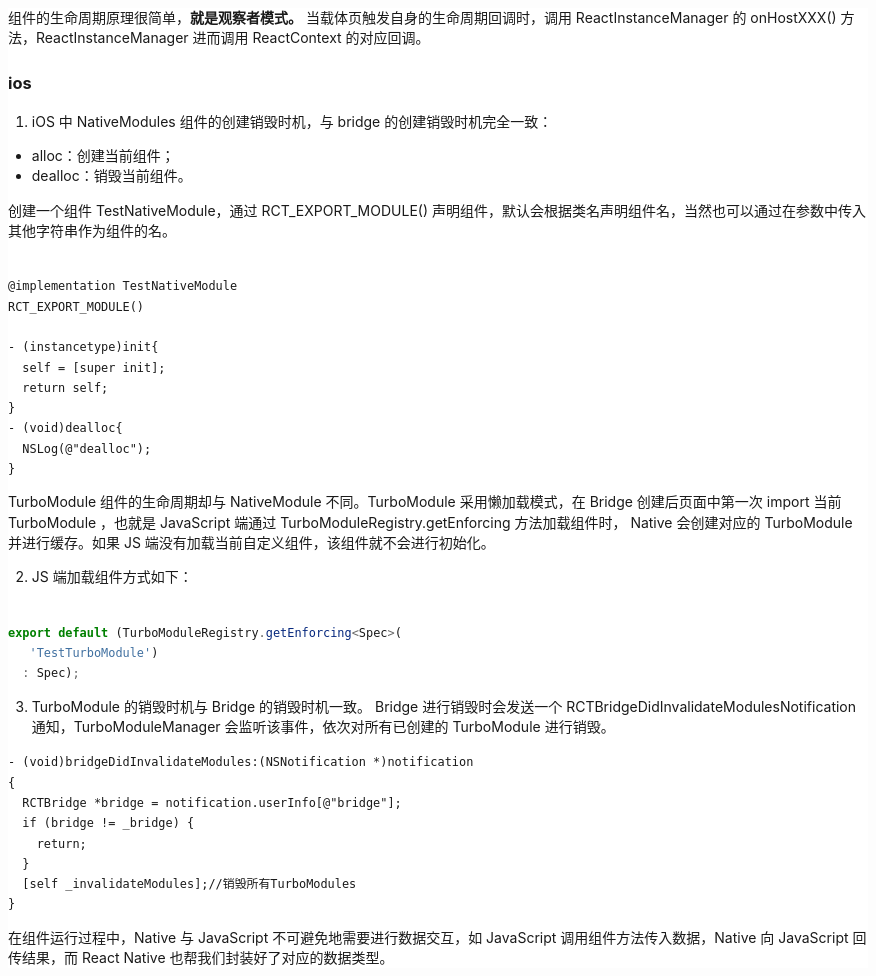 组件的生命周期原理很简单，**就是观察者模式。** 当载体页触发自身的生命周期回调时，调用 ReactInstanceManager 的 onHostXXX() 方法，ReactInstanceManager 进而调用 ReactContext 的对应回调。

### ios

1. iOS 中 NativeModules 组件的创建销毁时机，与 bridge 的创建销毁时机完全一致：

- alloc：创建当前组件；
- dealloc：销毁当前组件。

创建一个组件 TestNativeModule，通过 RCT_EXPORT_MODULE() 声明组件，默认会根据类名声明组件名，当然也可以通过在参数中传入其他字符串作为组件的名。

```object

@implementation TestNativeModule
RCT_EXPORT_MODULE()

- (instancetype)init{
  self = [super init];
  return self;
}
- (void)dealloc{
  NSLog(@"dealloc");
}
```

TurboModule 组件的生命周期却与 NativeModule 不同。TurboModule 采用懒加载模式，在 Bridge 创建后页面中第一次 import 当前 TurboModule ，也就是 JavaScript 端通过 TurboModuleRegistry.getEnforcing 方法加载组件时， Native 会创建对应的 TurboModule 并进行缓存。如果 JS 端没有加载当前自定义组件，该组件就不会进行初始化。

2. JS 端加载组件方式如下：

```ts

export default (TurboModuleRegistry.getEnforcing<Spec>(
   'TestTurboModule')
  : Spec);
```

3. TurboModule 的销毁时机与 Bridge 的销毁时机一致。 Bridge 进行销毁时会发送一个 RCTBridgeDidInvalidateModulesNotification 通知，TurboModuleManager 会监听该事件，依次对所有已创建的 TurboModule 进行销毁。

```
- (void)bridgeDidInvalidateModules:(NSNotification *)notification
{
  RCTBridge *bridge = notification.userInfo[@"bridge"];
  if (bridge != _bridge) {
    return;
  }
  [self _invalidateModules];//销毁所有TurboModules
}

```

在组件运行过程中，Native 与 JavaScript 不可避免地需要进行数据交互，如 JavaScript 调用组件方法传入数据，Native 向 JavaScript 回传结果，而 React Native 也帮我们封装好了对应的数据类型。
